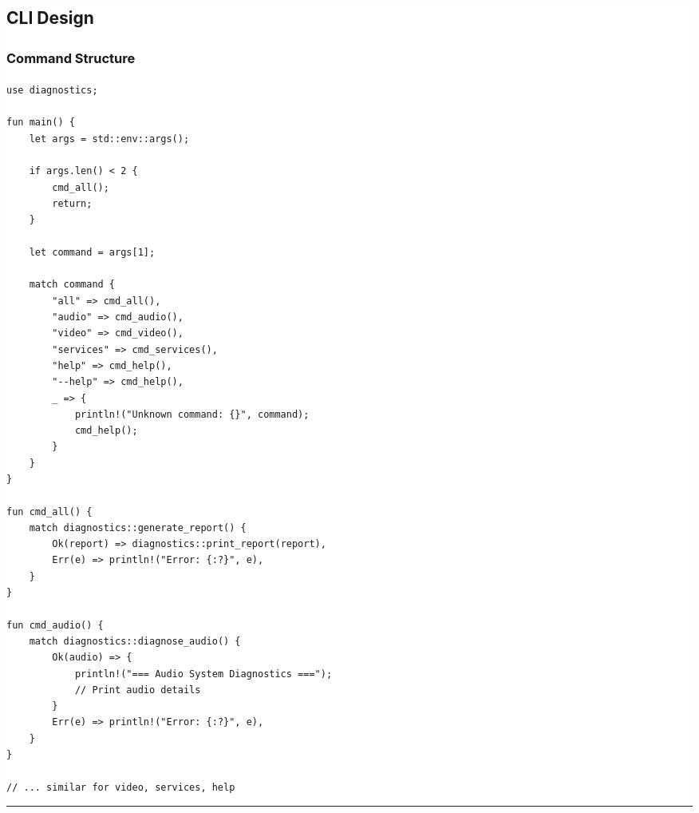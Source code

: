 
## CLI Design

### Command Structure

```ruchy
use diagnostics;

fun main() {
    let args = std::env::args();

    if args.len() < 2 {
        cmd_all();
        return;
    }

    let command = args[1];

    match command {
        "all" => cmd_all(),
        "audio" => cmd_audio(),
        "video" => cmd_video(),
        "services" => cmd_services(),
        "help" => cmd_help(),
        "--help" => cmd_help(),
        _ => {
            println!("Unknown command: {}", command);
            cmd_help();
        }
    }
}

fun cmd_all() {
    match diagnostics::generate_report() {
        Ok(report) => diagnostics::print_report(report),
        Err(e) => println!("Error: {:?}", e),
    }
}

fun cmd_audio() {
    match diagnostics::diagnose_audio() {
        Ok(audio) => {
            println!("=== Audio System Diagnostics ===");
            // Print audio details
        }
        Err(e) => println!("Error: {:?}", e),
    }
}

// ... similar for video, services, help
```

---